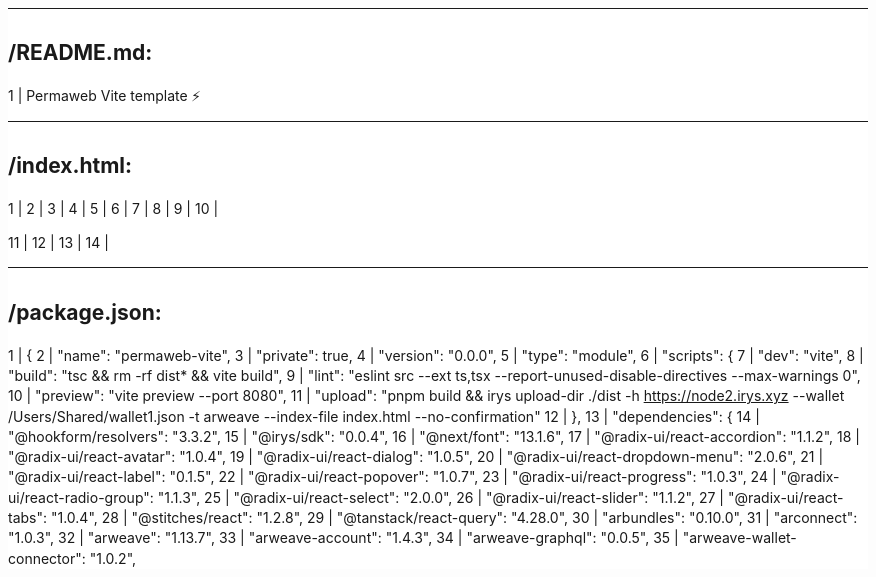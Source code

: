 
--------------------------------------------------------------------------------
/README.md:
--------------------------------------------------------------------------------
1 | Permaweb Vite template ⚡


--------------------------------------------------------------------------------
/index.html:
--------------------------------------------------------------------------------
 1 | <!DOCTYPE html>
 2 | <html lang="en" class="dark-theme">
 3 |   <head>
 4 |     <meta charset="UTF-8" />
 5 |     <link rel="icon" type="image/svg+xml" href="/vite.svg" />
 6 |     <meta name="viewport" content="width=device-width, initial-scale=1.0" />
 7 |     <title>Permaweb Music Uploader</title>
 8 |   </head>
 9 |   <body>
10 |     <div id="root"></div>
11 |     <script type="module" src="/src/main.tsx"></script>
12 |   </body>
13 | </html>
14 | 


--------------------------------------------------------------------------------
/package.json:
--------------------------------------------------------------------------------
 1 | {
 2 |   "name": "permaweb-vite",
 3 |   "private": true,
 4 |   "version": "0.0.0",
 5 |   "type": "module",
 6 |   "scripts": {
 7 |     "dev": "vite",
 8 |     "build": "tsc && rm -rf dist* && vite build",
 9 |     "lint": "eslint src --ext ts,tsx --report-unused-disable-directives --max-warnings 0",
10 |     "preview": "vite preview --port 8080",
11 |     "upload": "pnpm build && irys upload-dir ./dist -h https://node2.irys.xyz --wallet /Users/Shared/wallet1.json -t arweave --index-file index.html --no-confirmation"
12 |   },
13 |   "dependencies": {
14 |     "@hookform/resolvers": "3.3.2",
15 |     "@irys/sdk": "0.0.4",
16 |     "@next/font": "13.1.6",
17 |     "@radix-ui/react-accordion": "1.1.2",
18 |     "@radix-ui/react-avatar": "1.0.4",
19 |     "@radix-ui/react-dialog": "1.0.5",
20 |     "@radix-ui/react-dropdown-menu": "2.0.6",
21 |     "@radix-ui/react-label": "0.1.5",
22 |     "@radix-ui/react-popover": "1.0.7",
23 |     "@radix-ui/react-progress": "1.0.3",
24 |     "@radix-ui/react-radio-group": "1.1.3",
25 |     "@radix-ui/react-select": "2.0.0",
26 |     "@radix-ui/react-slider": "1.1.2",
27 |     "@radix-ui/react-tabs": "1.0.4",
28 |     "@stitches/react": "1.2.8",
29 |     "@tanstack/react-query": "4.28.0",
30 |     "arbundles": "0.10.0",
31 |     "arconnect": "1.0.3",
32 |     "arweave": "1.13.7",
33 |     "arweave-account": "1.4.3",
34 |     "arweave-graphql": "0.0.5",
35 |     "arweave-wallet-connector": "1.0.2",